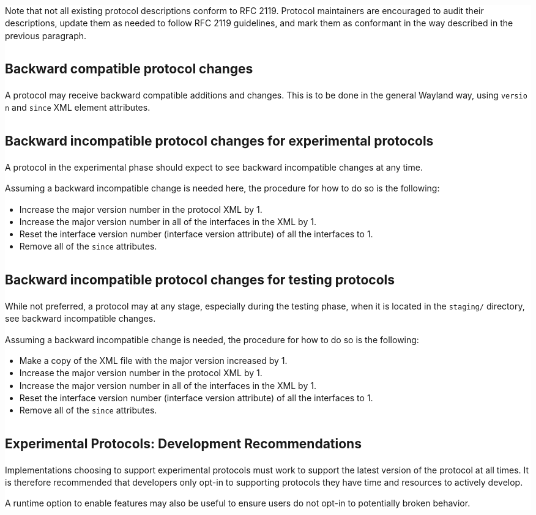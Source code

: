 Note that not all existing protocol descriptions conform to RFC 2119. Protocol
maintainers are encouraged to audit their descriptions, update them as needed
to follow RFC 2119 guidelines, and mark them as conformant in the way described
in the previous paragraph.

## Backward compatible protocol changes

A protocol may receive backward compatible additions and changes. This
is to be done in the general Wayland way, using `version` and `since` XML
element attributes.

## Backward incompatible protocol changes for experimental protocols

A protocol in the experimental phase should expect to see backward incompatible
changes at any time.

Assuming a backward incompatible change is needed here, the procedure for how to
do so is the following:

- Increase the major version number in the protocol XML by 1.
- Increase the major version number in all of the interfaces in the
  XML by 1.
- Reset the interface version number (interface version attribute) of all
  the interfaces to 1.
- Remove all of the `since` attributes.

## Backward incompatible protocol changes for testing protocols

While not preferred, a protocol may at any stage, especially during the
testing phase, when it is located in the `staging/` directory, see
backward incompatible changes.

Assuming a backward incompatible change is needed, the procedure for how to
do so is the following:

- Make a copy of the XML file with the major version increased by 1.
- Increase the major version number in the protocol XML by 1.
- Increase the major version number in all of the interfaces in the
  XML by 1.
- Reset the interface version number (interface version attribute) of all
  the interfaces to 1.
- Remove all of the `since` attributes.

## Experimental Protocols: Development Recommendations

Implementations choosing to support experimental protocols must work to
support the latest version of the protocol at all times. It is therefore
recommended that developers only opt-in to supporting protocols they
have time and resources to actively develop.

A runtime option to enable features may also be useful to ensure users
do not opt-in to potentially broken behavior.
